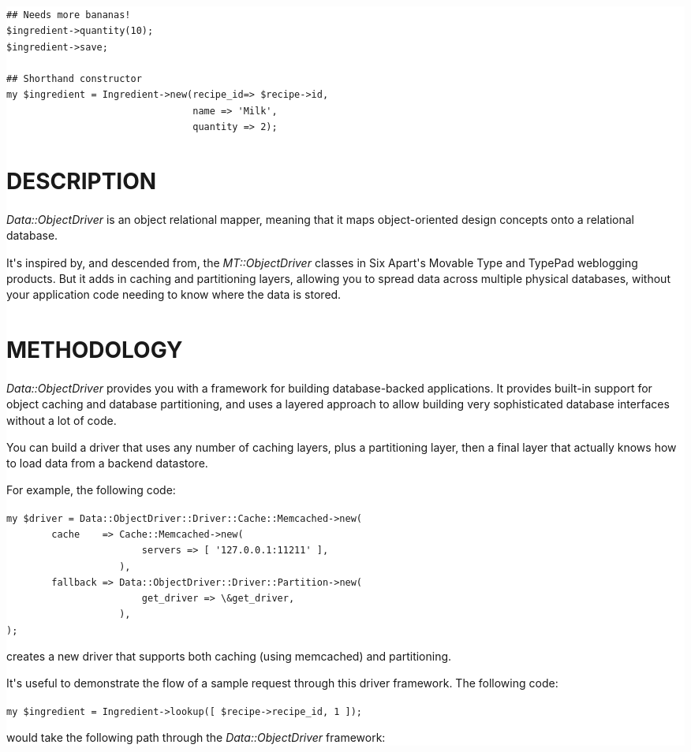     ## Needs more bananas!
    $ingredient->quantity(10);
    $ingredient->save;

    ## Shorthand constructor
    my $ingredient = Ingredient->new(recipe_id=> $recipe->id,
                                     name => 'Milk',
                                     quantity => 2);

# DESCRIPTION

_Data::ObjectDriver_ is an object relational mapper, meaning that it maps
object-oriented design concepts onto a relational database.

It's inspired by, and descended from, the _MT::ObjectDriver_ classes in
Six Apart's Movable Type and TypePad weblogging products. But it adds in
caching and partitioning layers, allowing you to spread data across multiple
physical databases, without your application code needing to know where the
data is stored.

# METHODOLOGY

_Data::ObjectDriver_ provides you with a framework for building
database-backed applications. It provides built-in support for object
caching and database partitioning, and uses a layered approach to allow
building very sophisticated database interfaces without a lot of code.

You can build a driver that uses any number of caching layers, plus a
partitioning layer, then a final layer that actually knows how to load
data from a backend datastore.

For example, the following code:

    my $driver = Data::ObjectDriver::Driver::Cache::Memcached->new(
            cache    => Cache::Memcached->new(
                            servers => [ '127.0.0.1:11211' ],
                        ),
            fallback => Data::ObjectDriver::Driver::Partition->new(
                            get_driver => \&get_driver,
                        ),
    );

creates a new driver that supports both caching (using memcached) and
partitioning.

It's useful to demonstrate the flow of a sample request through this
driver framework. The following code:

    my $ingredient = Ingredient->lookup([ $recipe->recipe_id, 1 ]);

would take the following path through the _Data::ObjectDriver_ framework:
